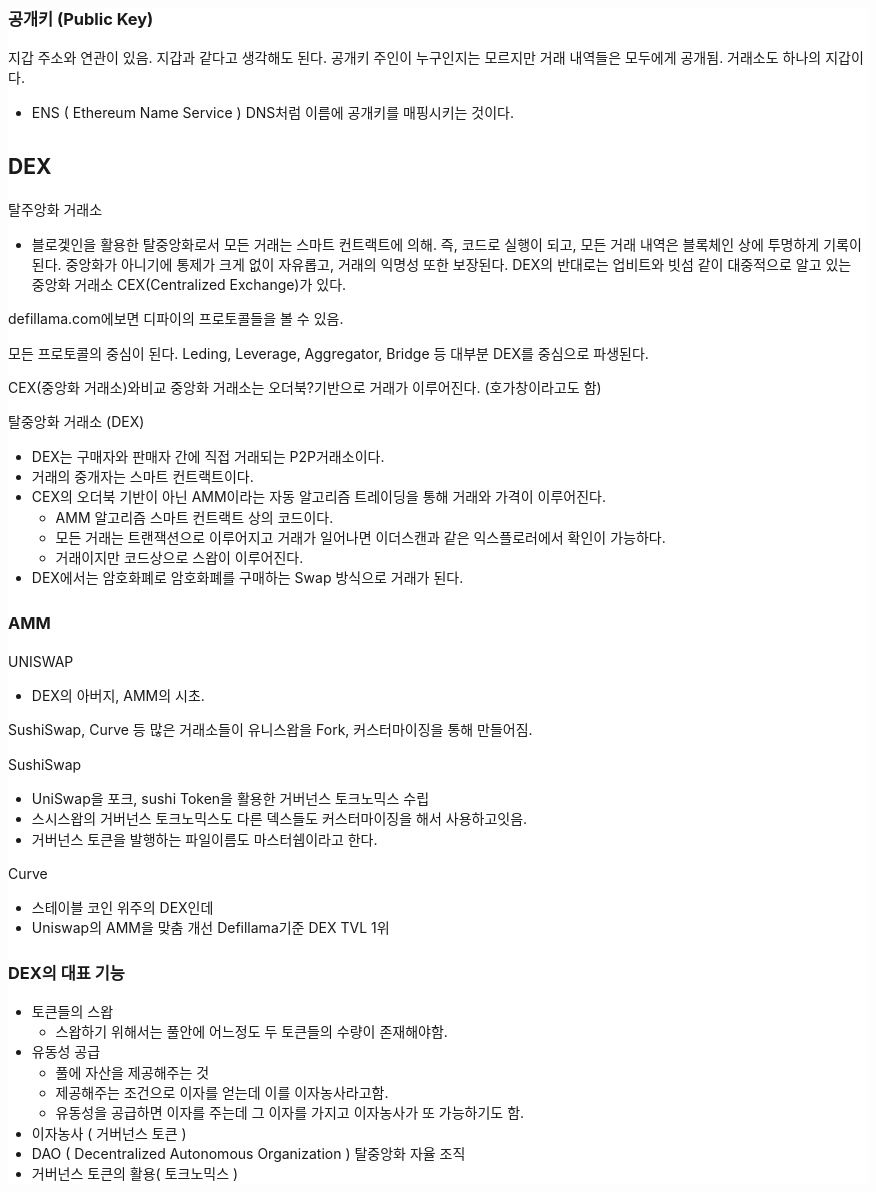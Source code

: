### 공개키 (Public Key)
지갑 주소와 연관이 있음. 지갑과 같다고 생각해도 된다.
공개키 주인이 누구인지는 모르지만 거래 내역들은 모두에게 공개됨.
거래소도 하나의 지갑이다.

 - ENS ( Ethereum Name Service )
    DNS처럼 이름에 공개키를 매핑시키는 것이다.

## DEX
탈주앙화 거래소
- 블로겣인을 활용한 탈중앙화로서 모든 거래는 스마트 컨트랙트에 의해. 즉, 코드로 실행이 되고,
모든 거래 내역은 블록체인 상에 투명하게 기록이 된다.
중앙화가 아니기에 통제가 크게 없이 자유롭고, 거래의 익명성 또한 보장된다.
DEX의 반대로는 업비트와 빗섬 같이 대중적으로 알고 있는 중앙화 거래소 CEX(Centralized Exchange)가 있다.

defillama.com에보면 디파이의 프로토콜들을 볼 수 있음.

모든 프로토콜의 중심이 된다.
Leding, Leverage, Aggregator, Bridge 등 대부분 DEX를 중심으로 파생된다.

CEX(중앙화 거래소)와비교
중앙화 거래소는 오더북?기반으로 거래가 이루어진다. (호가창이라고도 함)

탈중앙화 거래소 (DEX)
- DEX는 구매자와 판매자 간에 직접 거래되는 P2P거래소이다.
- 거래의 중개자는 스마트 컨트랙트이다.
- CEX의 오더북 기반이 아닌 AMM이라는 자동 알고리즘 트레이딩을 통해 거래와 가격이 이루어진다.
    - AMM 알고리즘 스마트 컨트랙트 상의 코드이다.
    - 모든 거래는 트랜잭션으로 이루어지고 거래가 일어나면 이더스캔과 같은 익스플로러에서 확인이 가능하다.
    - 거래이지만 코드상으로 스왑이 이루어진다.
- DEX에서는 암호화폐로 암호화폐를 구매하는 Swap 방식으로 거래가 된다.

### AMM
UNISWAP
- DEX의 아버지, AMM의 시초.

SushiSwap, Curve 등 많은 거래소들이 유니스왑을 Fork, 커스터마이징을 통해 만들어짐.

SushiSwap
- UniSwap을 포크, sushi Token을 활용한 거버넌스 토크노믹스 수립
- 스시스왑의 거버넌스 토크노믹스도 다른 덱스들도 커스터마이징을 해서 사용하고잇음.
- 거버넌스 토큰을 발행하는 파일이름도 마스터쉡이라고 한다.

Curve
- 스테이블 코인 위주의 DEX인데
- Uniswap의 AMM을 맞춤 개선 Defillama기준 DEX TVL 1위

### DEX의 대표 기능
- 토큰들의 스왑
    - 스왑하기 위해서는 풀안에 어느정도 두 토큰들의 수량이 존재해야함.
- 유동성 공급
    - 풀에 자산을 제공해주는 것
    - 제공해주는 조건으로 이자를 얻는데 이를 이자농사라고함.
    - 유동성을 공급하면 이자를 주는데 그 이자를 가지고 이자농사가 또 가능하기도 함.
- 이자농사 ( 거버넌스 토큰 )
- DAO ( Decentralized Autonomous Organization ) 탈중앙화 자율 조직
- 거버넌스 토큰의 활용( 토크노믹스 )
